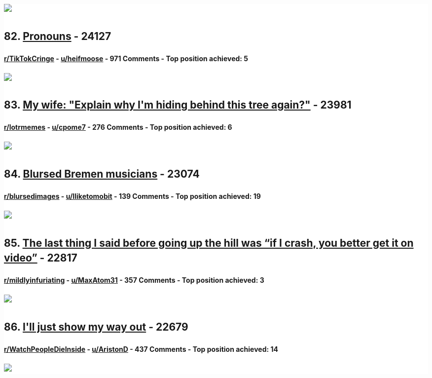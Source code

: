 <a href="https://v.redd.it/1yaz99z698771"><img src="https://b.thumbs.redditmedia.com/9zUsBwRntXg1_ms3Oh5acxSY7yJvm_-GpfOe9TVKfpo.jpg"></img></a>

## 82. [Pronouns](http://reddit.com/r/TikTokCringe/comments/o6sw9i/pronouns/) - 24127
#### [r/TikTokCringe](http://reddit.com/r/TikTokCringe) - [u/heifmoose](http://reddit.com/u/heifmoose) - 971 Comments - Top position achieved: 5

<a href="https://v.redd.it/o98g9vsxx4771"><img src="https://b.thumbs.redditmedia.com/puyWH8Q23gRQz-RyRKHoHr_gxDEoAlHOuYXRve268xs.jpg"></img></a>

## 83. [My wife: "Explain why I'm hiding behind this tree again?"](http://reddit.com/r/lotrmemes/comments/o6v1n9/my_wife_explain_why_im_hiding_behind_this_tree/) - 23981
#### [r/lotrmemes](http://reddit.com/r/lotrmemes) - [u/cpome7](http://reddit.com/u/cpome7) - 276 Comments - Top position achieved: 6

<a href="https://i.redd.it/i2j9718qo5771.jpg"><img src="https://a.thumbs.redditmedia.com/G19nR4SB63vLXTGQTRUnuF0so8m4xGz7SxQi-kASkz0.jpg"></img></a>

## 84. [Blursed Bremen musicians](http://reddit.com/r/blursedimages/comments/o6rxz5/blursed_bremen_musicians/) - 23074
#### [r/blursedimages](http://reddit.com/r/blursedimages) - [u/Iliketomobit](http://reddit.com/u/Iliketomobit) - 139 Comments - Top position achieved: 19

<a href="https://i.redd.it/jytxi4q9n4771.jpg"><img src="https://b.thumbs.redditmedia.com/sIUth0T3aOesUiclWUMsa0yo9yqAlWtYY0TuCZyE8es.jpg"></img></a>

## 85. [The last thing I said before going up the hill was “if I crash, you better get it on video”](http://reddit.com/r/mildlyinfuriating/comments/o78weo/the_last_thing_i_said_before_going_up_the_hill/) - 22817
#### [r/mildlyinfuriating](http://reddit.com/r/mildlyinfuriating) - [u/MaxAtom31](http://reddit.com/u/MaxAtom31) - 357 Comments - Top position achieved: 3

<a href="https://v.redd.it/1srqfzg1t9771"><img src="https://a.thumbs.redditmedia.com/C1ef5WViDE5KYk0qSiwmBOErbb4X37BBBrQ8nRK8S-4.jpg"></img></a>

## 86. [I'll just show my way out](http://reddit.com/r/WatchPeopleDieInside/comments/o6r72t/ill_just_show_my_way_out/) - 22679
#### [r/WatchPeopleDieInside](http://reddit.com/r/WatchPeopleDieInside) - [u/AristonD](http://reddit.com/u/AristonD) - 437 Comments - Top position achieved: 14

<a href="https://gfycat.com/maleperiodicafricanbushviper"><img src="https://b.thumbs.redditmedia.com/5Hh_a6dyuX0sE4kGbzvJXocT5B_sTI5rur4GC0s7viI.jpg"></img></a>
